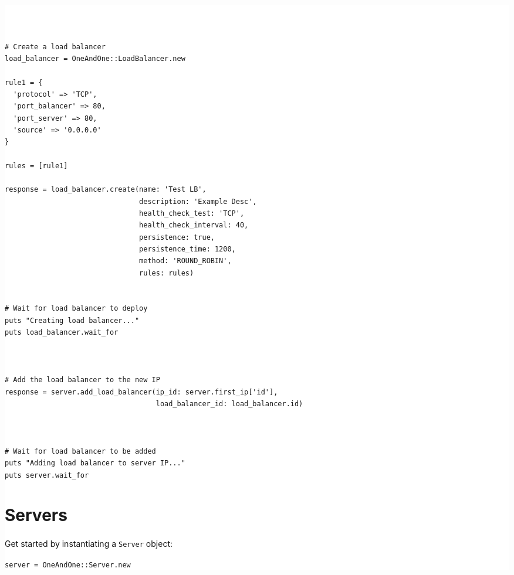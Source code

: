 ```



# Create a load balancer
load_balancer = OneAndOne::LoadBalancer.new

rule1 = {
  'protocol' => 'TCP',
  'port_balancer' => 80,
  'port_server' => 80,
  'source' => '0.0.0.0'
}

rules = [rule1]

response = load_balancer.create(name: 'Test LB',
                                description: 'Example Desc',
                                health_check_test: 'TCP',
                                health_check_interval: 40,
                                persistence: true,
                                persistence_time: 1200,
                                method: 'ROUND_ROBIN',
                                rules: rules)
                                
                                
# Wait for load balancer to deploy
puts "Creating load balancer..."
puts load_balancer.wait_for



# Add the load balancer to the new IP
response = server.add_load_balancer(ip_id: server.first_ip['id'],
                                    load_balancer_id: load_balancer.id)



# Wait for load balancer to be added
puts "Adding load balancer to server IP..."
puts server.wait_for
```



# <a name="servers"></a>Servers

Get started by instantiating a `Server` object:

```
server = OneAndOne::Server.new
```
